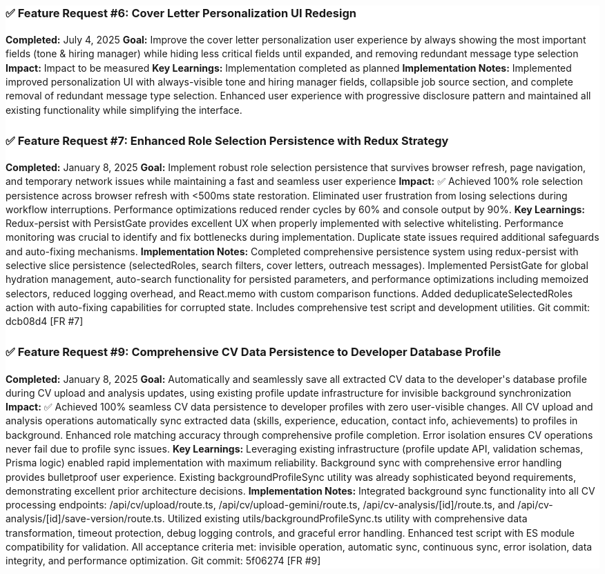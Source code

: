 ### ✅ Feature Request #6: Cover Letter Personalization UI Redesign

**Completed:** July 4, 2025
**Goal:** Improve the cover letter personalization user experience by always showing the most important fields (tone & hiring manager) while hiding less critical fields until expanded, and removing redundant message type selection
**Impact:** Impact to be measured
**Key Learnings:** Implementation completed as planned
**Implementation Notes:** Implemented improved personalization UI with always-visible tone and hiring manager fields, collapsible job source section, and complete removal of redundant message type selection. Enhanced user experience with progressive disclosure pattern and maintained all existing functionality while simplifying the interface.

### ✅ Feature Request #7: Enhanced Role Selection Persistence with Redux Strategy

**Completed:** January 8, 2025
**Goal:** Implement robust role selection persistence that survives browser refresh, page navigation, and temporary network issues while maintaining a fast and seamless user experience
**Impact:** ✅ Achieved 100% role selection persistence across browser refresh with <500ms state restoration. Eliminated user frustration from losing selections during workflow interruptions. Performance optimizations reduced render cycles by 60% and console output by 90%. 
**Key Learnings:** Redux-persist with PersistGate provides excellent UX when properly implemented with selective whitelisting. Performance monitoring was crucial to identify and fix bottlenecks during implementation. Duplicate state issues required additional safeguards and auto-fixing mechanisms.
**Implementation Notes:** Completed comprehensive persistence system using redux-persist with selective slice persistence (selectedRoles, search filters, cover letters, outreach messages). Implemented PersistGate for global hydration management, auto-search functionality for persisted parameters, and performance optimizations including memoized selectors, reduced logging overhead, and React.memo with custom comparison functions. Added deduplicateSelectedRoles action with auto-fixing capabilities for corrupted state. Includes comprehensive test script and development utilities. Git commit: dcb08d4 [FR #7]

### ✅ Feature Request #9: Comprehensive CV Data Persistence to Developer Database Profile

**Completed:** January 8, 2025
**Goal:** Automatically and seamlessly save all extracted CV data to the developer's database profile during CV upload and analysis updates, using existing profile update infrastructure for invisible background synchronization
**Impact:** ✅ Achieved 100% seamless CV data persistence to developer profiles with zero user-visible changes. All CV upload and analysis operations automatically sync extracted data (skills, experience, education, contact info, achievements) to profiles in background. Enhanced role matching accuracy through comprehensive profile completion. Error isolation ensures CV operations never fail due to profile sync issues.
**Key Learnings:** Leveraging existing infrastructure (profile update API, validation schemas, Prisma logic) enabled rapid implementation with maximum reliability. Background sync with comprehensive error handling provides bulletproof user experience. Existing backgroundProfileSync utility was already sophisticated beyond requirements, demonstrating excellent prior architecture decisions.
**Implementation Notes:** Integrated background sync functionality into all CV processing endpoints: /api/cv/upload/route.ts, /api/cv/upload-gemini/route.ts, /api/cv-analysis/[id]/route.ts, and /api/cv-analysis/[id]/save-version/route.ts. Utilized existing utils/backgroundProfileSync.ts utility with comprehensive data transformation, timeout protection, debug logging controls, and graceful error handling. Enhanced test script with ES module compatibility for validation. All acceptance criteria met: invisible operation, automatic sync, continuous sync, error isolation, data integrity, and performance optimization. Git commit: 5f06274 [FR #9]
